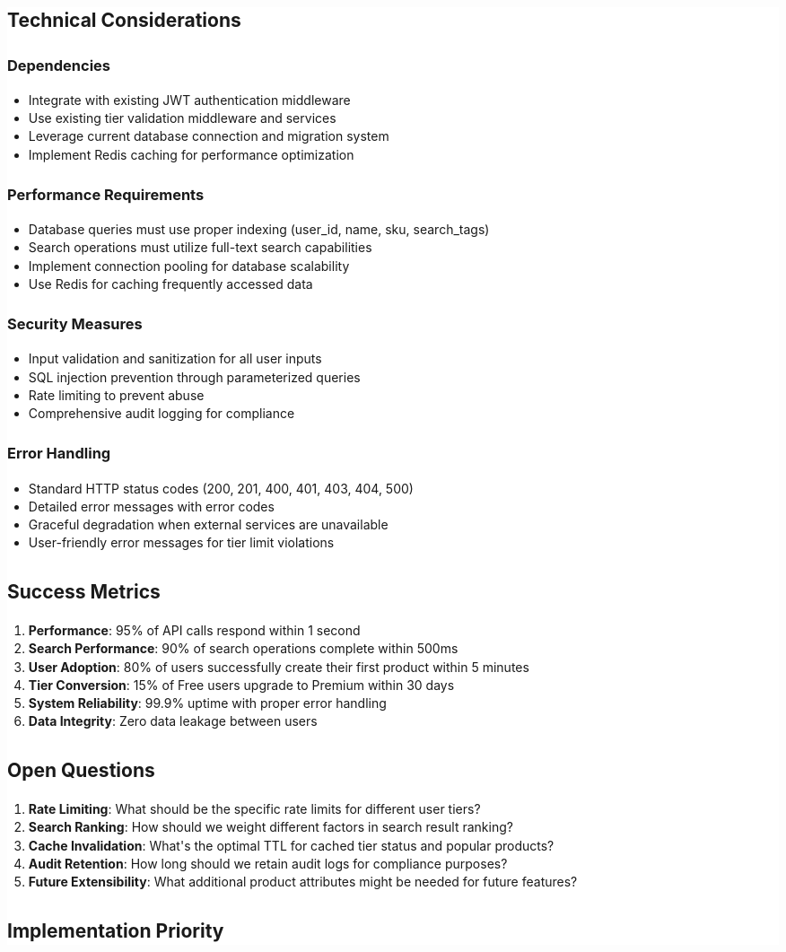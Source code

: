 ## Technical Considerations

### **Dependencies**

- Integrate with existing JWT authentication middleware
- Use existing tier validation middleware and services
- Leverage current database connection and migration system
- Implement Redis caching for performance optimization

### **Performance Requirements**

- Database queries must use proper indexing (user_id, name, sku, search_tags)
- Search operations must utilize full-text search capabilities
- Implement connection pooling for database scalability
- Use Redis for caching frequently accessed data

### **Security Measures**

- Input validation and sanitization for all user inputs
- SQL injection prevention through parameterized queries
- Rate limiting to prevent abuse
- Comprehensive audit logging for compliance

### **Error Handling**

- Standard HTTP status codes (200, 201, 400, 401, 403, 404, 500)
- Detailed error messages with error codes
- Graceful degradation when external services are unavailable
- User-friendly error messages for tier limit violations

## Success Metrics

1. **Performance**: 95% of API calls respond within 1 second
2. **Search Performance**: 90% of search operations complete within 500ms
3. **User Adoption**: 80% of users successfully create their first product within 5 minutes
4. **Tier Conversion**: 15% of Free users upgrade to Premium within 30 days
5. **System Reliability**: 99.9% uptime with proper error handling
6. **Data Integrity**: Zero data leakage between users

## Open Questions

1. **Rate Limiting**: What should be the specific rate limits for different user tiers?
2. **Search Ranking**: How should we weight different factors in search result ranking?
3. **Cache Invalidation**: What's the optimal TTL for cached tier status and popular products?
4. **Audit Retention**: How long should we retain audit logs for compliance purposes?
5. **Future Extensibility**: What additional product attributes might be needed for future features?

## Implementation Priority
